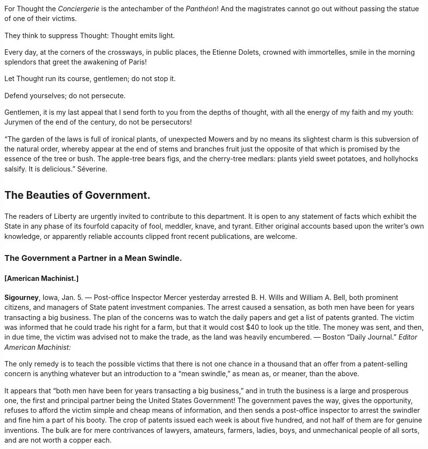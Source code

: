 For Thought the *Conciergerie* is the antechamber of the *Panthéon*! And the magistrates cannot go out without passing the statue of one of their victims.

They think to suppress Thought: Thought emits light.

Every day, at the corners of the crossways, in public places, the Etienne Dolets, crowned with immortelles, smile in the morning splendors that greet the awakening of Paris!

Let Thought run its course, gentlemen; do not stop it.

Defend yourselves; do not persecute.

Gentlemen, it is my last appeal that I send forth to you from the depths of thought, with all the energy of my faith and my youth: Jurymen of the end of the century, do not be persecutors!


“The garden of the laws is full of ironical plants, of unexpected Mowers and by no means its slightest charm is this subversion of the natural order, whereby appear at the end of stems and branches fruit just the opposite of that which is promised by the essence of the tree or bush. The apple-tree bears figs, and the cherry-tree medlars: plants yield sweet potatoes, and hollyhocks salsify. It is delicious.” Séverine.

## The Beauties of Government.

The readers of Liberty are urgently invited to contribute to this department. It is open to any statement of facts which exhibit the State in any phase of its fourfold capacity of fool, meddler, knave, and tyrant. Either original accounts based upon the writer’s own knowledge, or apparently reliable accounts clipped front recent publications, are welcome.

### The Government a Partner in a Mean Swindle.

#### [American Machinist.]

**Sigourney**, Iowa, Jan. 5. — Post-office Inspector Mercer yesterday arrested B. H. Wills and William A. Bell, both prominent citizens, and managers of State patent investment companies. The arrest caused a sensation, as both men have been for years transacting a big business. The plan of the concerns was to watch the daily papers and get a list of patents granted. The victim was informed that he could trade his right for a farm, but that it would cost $40 to look up the title. The money was sent, and then, in due time, the victim was advised not to make the trade, as the land was heavily encumbered. — Boston “Daily Journal.” *Editor American Machinist:*

The only remedy is to teach the possible victims that there is not one chance in a thousand that an offer from a patent-selling concern is anything whatever but an introduction to a “mean swindle,” as mean as, or meaner, than the above.

It appears that “both men have been for years transacting a big business,” and in truth the business is a large and prosperous one, the first and principal partner being the United States Government! The government paves the way, gives the opportunity, refuses to afford the victim simple and cheap means of information, and then sends a post-office inspector to arrest the swindler and fine him a part of his booty. The crop of patents issued each week is about five hundred, and not half of them are for genuine inventions. The bulk are for mere contrivances of lawyers, amateurs, farmers, ladies, boys, and unmechanical people of all sorts, and are not worth a copper each.
